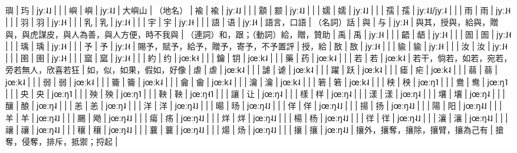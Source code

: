 璵 | 玙 | jyː˨˩ |  |  | 
嶼 | 嶼 | jyː˨˩ | 大嶼山 | （地名） | 
褕 | 褕 | jyː˨˩ |  |  | 
顬 | 颥 | jyː˨˩ |  |  | 
嬬 | 嬬 | jyː˨˩ |  |  | 
孺 | 孺 | jyː˨˩/jyː˨ |  |  | 
雨 | 雨 | jyː˩˧ |  |  | 
羽 | 羽 | jyː˩˧ |  |  | 
乳 | 乳 | jyː˩˧ |  |  | 
宇 | 宇 | jyː˩˧ |  |  | 
語 | 语 | jyː˩˧ | 語言，口語 | （名詞）話 | 
與 | 与 | jyː˩˧ | 與其，授與，給與，贈與，與虎謀皮，與人為善，與人方便，時不我與 | （連詞）和，跟；（動詞）給，贈，贊助 | 
禹 | 禹 | jyː˩˧ |  |  | 
齬 | 龉 | jyː˩˧ |  |  | 
圄 | 圄 | jyː˩˧ |  |  | 
瑀 | 瑀 | jyː˩˧ |  |  | 
予 | 予 | jyː˩˧ | 賜予，賦予，給予，贈予，寄予，不予置評 | 授，給 | 
敔 | 敔 | jyː˩˧ |  |  | 
貐 | 貐 | jyː˩˧ |  |  | 
汝 | 汝 | jyː˩˧ |  |  | 
圉 | 圉 | jyː˩˧ |  |  | 
窳 | 窳 | jyː˩˧ |  |  | 
約 | 约 | jœːk˧ |  |  | 
鑰 | 钥 | jœːk˨ |  |  | 
藥 | 药 | jœːk˨ |  |  | 
若 | 若 | jœːk˨ | 若干，倘若，如若，宛若，旁若無人，欣喜若狂 | 如，似，如果，假如，好像 | 
虐 | 虐 | jœːk˨ |  |  | 
謔 | 谑 | jœːk˨ |  |  | 
躍 | 跃 | jœːk˨ |  |  | 
瘧 | 疟 | jœːk˨ |  |  | 
蒻 | 蒻 | jœːk˨ |  |  | 
弱 | 弱 | jœːk˨ |  |  | 
籥 | 籥 | jœːk˨ |  |  | 
龠 | 龠 | jœːk˨ |  |  | 
瀹 | 瀹 | jœːk˨ |  |  | 
箬 | 箬 | jœːk˨ |  |  | 
秧 | 秧 | jœːŋ˥ |  |  | 
鴦 | 鸯 | jœːŋ˥ |  |  | 
央 | 央 | jœːŋ˥ |  |  | 
殃 | 殃 | jœːŋ˥ |  |  | 
鞅 | 鞅 | jœːŋ˧˥ |  |  | 
讓 | 让 | jœːŋ˨ |  |  | 
樣 | 样 | jœːŋ˨ |  |  | 
漾 | 漾 | jœːŋ˨ |  |  | 
壤 | 壤 | jœːŋ˨ |  |  | 
釀 | 酿 | jœːŋ˨ |  |  | 
恙 | 恙 | jœːŋ˨ |  |  | 
洋 | 洋 | jœːŋ˨˩ |  |  | 
暘 | 旸 | jœːŋ˨˩ |  |  | 
佯 | 佯 | jœːŋ˨˩ |  |  | 
揚 | 扬 | jœːŋ˨˩ |  |  | 
陽 | 阳 | jœːŋ˨˩ |  |  | 
羊 | 羊 | jœːŋ˨˩ |  |  | 
颺 | 飏 | jœːŋ˨˩ |  |  | 
瘍 | 疡 | jœːŋ˨˩ |  |  | 
烊 | 烊 | jœːŋ˨˩ |  |  | 
楊 | 杨 | jœːŋ˨˩ |  |  | 
徉 | 徉 | jœːŋ˨˩ |  |  | 
瀼 | 瀼 | jœːŋ˨˩ |  |  | 
禳 | 禳 | jœːŋ˨˩ |  |  | 
穰 | 穰 | jœːŋ˨˩ |  |  | 
蘘 | 蘘 | jœːŋ˨˩ |  |  | 
煬 | 炀 | jœːŋ˨˩ |  |  | 
攘 | 攘 | jœːŋ˨˩ | 攘外，攘奪，攘除，攘臂，攘為己有 | 搶奪，侵奪，排斥，抵禦；捋起 | 